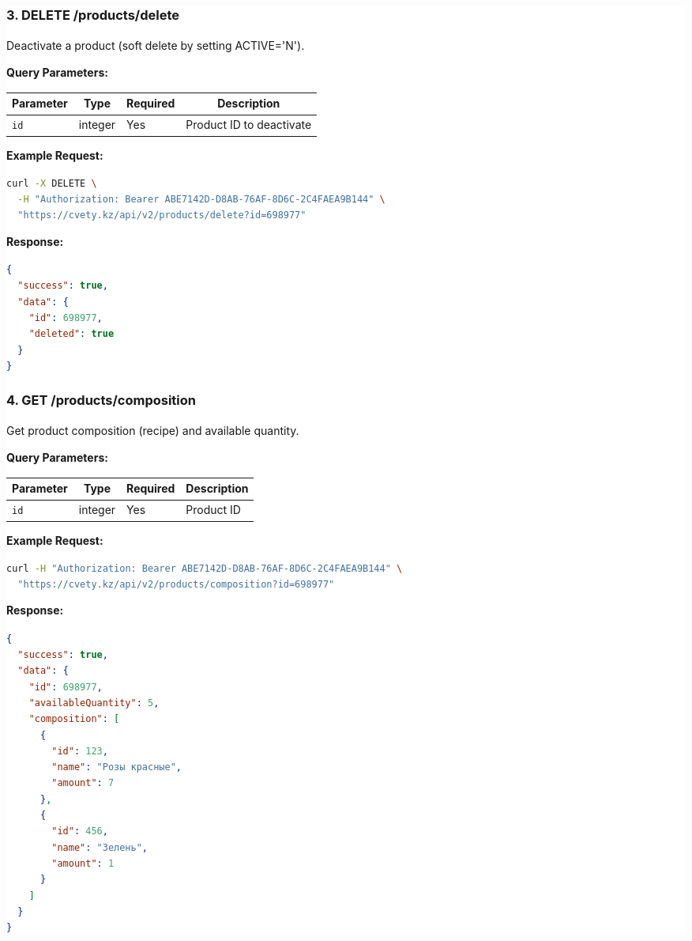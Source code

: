 ### 3. DELETE /products/delete

Deactivate a product (soft delete by setting ACTIVE='N').

**Query Parameters:**

| Parameter | Type | Required | Description |
|-----------|------|----------|-------------|
| `id` | integer | Yes | Product ID to deactivate |

**Example Request:**
```bash
curl -X DELETE \
  -H "Authorization: Bearer ABE7142D-D8AB-76AF-8D6C-2C4FAEA9B144" \
  "https://cvety.kz/api/v2/products/delete?id=698977"
```

**Response:**
```json
{
  "success": true,
  "data": {
    "id": 698977,
    "deleted": true
  }
}
```

### 4. GET /products/composition

Get product composition (recipe) and available quantity.

**Query Parameters:**

| Parameter | Type | Required | Description |
|-----------|------|----------|-------------|
| `id` | integer | Yes | Product ID |

**Example Request:**
```bash
curl -H "Authorization: Bearer ABE7142D-D8AB-76AF-8D6C-2C4FAEA9B144" \
  "https://cvety.kz/api/v2/products/composition?id=698977"
```

**Response:**
```json
{
  "success": true,
  "data": {
    "id": 698977,
    "availableQuantity": 5,
    "composition": [
      {
        "id": 123,
        "name": "Розы красные",
        "amount": 7
      },
      {
        "id": 456,
        "name": "Зелень",
        "amount": 1
      }
    ]
  }
}
```
